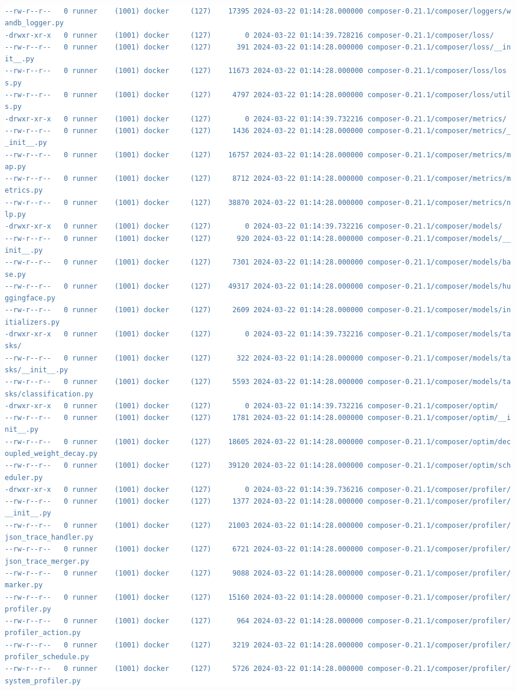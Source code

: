 ```diff
--rw-r--r--   0 runner    (1001) docker     (127)    17395 2024-03-22 01:14:28.000000 composer-0.21.1/composer/loggers/wandb_logger.py
-drwxr-xr-x   0 runner    (1001) docker     (127)        0 2024-03-22 01:14:39.728216 composer-0.21.1/composer/loss/
--rw-r--r--   0 runner    (1001) docker     (127)      391 2024-03-22 01:14:28.000000 composer-0.21.1/composer/loss/__init__.py
--rw-r--r--   0 runner    (1001) docker     (127)    11673 2024-03-22 01:14:28.000000 composer-0.21.1/composer/loss/loss.py
--rw-r--r--   0 runner    (1001) docker     (127)     4797 2024-03-22 01:14:28.000000 composer-0.21.1/composer/loss/utils.py
-drwxr-xr-x   0 runner    (1001) docker     (127)        0 2024-03-22 01:14:39.732216 composer-0.21.1/composer/metrics/
--rw-r--r--   0 runner    (1001) docker     (127)     1436 2024-03-22 01:14:28.000000 composer-0.21.1/composer/metrics/__init__.py
--rw-r--r--   0 runner    (1001) docker     (127)    16757 2024-03-22 01:14:28.000000 composer-0.21.1/composer/metrics/map.py
--rw-r--r--   0 runner    (1001) docker     (127)     8712 2024-03-22 01:14:28.000000 composer-0.21.1/composer/metrics/metrics.py
--rw-r--r--   0 runner    (1001) docker     (127)    38870 2024-03-22 01:14:28.000000 composer-0.21.1/composer/metrics/nlp.py
-drwxr-xr-x   0 runner    (1001) docker     (127)        0 2024-03-22 01:14:39.732216 composer-0.21.1/composer/models/
--rw-r--r--   0 runner    (1001) docker     (127)      920 2024-03-22 01:14:28.000000 composer-0.21.1/composer/models/__init__.py
--rw-r--r--   0 runner    (1001) docker     (127)     7301 2024-03-22 01:14:28.000000 composer-0.21.1/composer/models/base.py
--rw-r--r--   0 runner    (1001) docker     (127)    49317 2024-03-22 01:14:28.000000 composer-0.21.1/composer/models/huggingface.py
--rw-r--r--   0 runner    (1001) docker     (127)     2609 2024-03-22 01:14:28.000000 composer-0.21.1/composer/models/initializers.py
-drwxr-xr-x   0 runner    (1001) docker     (127)        0 2024-03-22 01:14:39.732216 composer-0.21.1/composer/models/tasks/
--rw-r--r--   0 runner    (1001) docker     (127)      322 2024-03-22 01:14:28.000000 composer-0.21.1/composer/models/tasks/__init__.py
--rw-r--r--   0 runner    (1001) docker     (127)     5593 2024-03-22 01:14:28.000000 composer-0.21.1/composer/models/tasks/classification.py
-drwxr-xr-x   0 runner    (1001) docker     (127)        0 2024-03-22 01:14:39.732216 composer-0.21.1/composer/optim/
--rw-r--r--   0 runner    (1001) docker     (127)     1781 2024-03-22 01:14:28.000000 composer-0.21.1/composer/optim/__init__.py
--rw-r--r--   0 runner    (1001) docker     (127)    18605 2024-03-22 01:14:28.000000 composer-0.21.1/composer/optim/decoupled_weight_decay.py
--rw-r--r--   0 runner    (1001) docker     (127)    39120 2024-03-22 01:14:28.000000 composer-0.21.1/composer/optim/scheduler.py
-drwxr-xr-x   0 runner    (1001) docker     (127)        0 2024-03-22 01:14:39.736216 composer-0.21.1/composer/profiler/
--rw-r--r--   0 runner    (1001) docker     (127)     1377 2024-03-22 01:14:28.000000 composer-0.21.1/composer/profiler/__init__.py
--rw-r--r--   0 runner    (1001) docker     (127)    21003 2024-03-22 01:14:28.000000 composer-0.21.1/composer/profiler/json_trace_handler.py
--rw-r--r--   0 runner    (1001) docker     (127)     6721 2024-03-22 01:14:28.000000 composer-0.21.1/composer/profiler/json_trace_merger.py
--rw-r--r--   0 runner    (1001) docker     (127)     9088 2024-03-22 01:14:28.000000 composer-0.21.1/composer/profiler/marker.py
--rw-r--r--   0 runner    (1001) docker     (127)    15160 2024-03-22 01:14:28.000000 composer-0.21.1/composer/profiler/profiler.py
--rw-r--r--   0 runner    (1001) docker     (127)      964 2024-03-22 01:14:28.000000 composer-0.21.1/composer/profiler/profiler_action.py
--rw-r--r--   0 runner    (1001) docker     (127)     3219 2024-03-22 01:14:28.000000 composer-0.21.1/composer/profiler/profiler_schedule.py
--rw-r--r--   0 runner    (1001) docker     (127)     5726 2024-03-22 01:14:28.000000 composer-0.21.1/composer/profiler/system_profiler.py
```